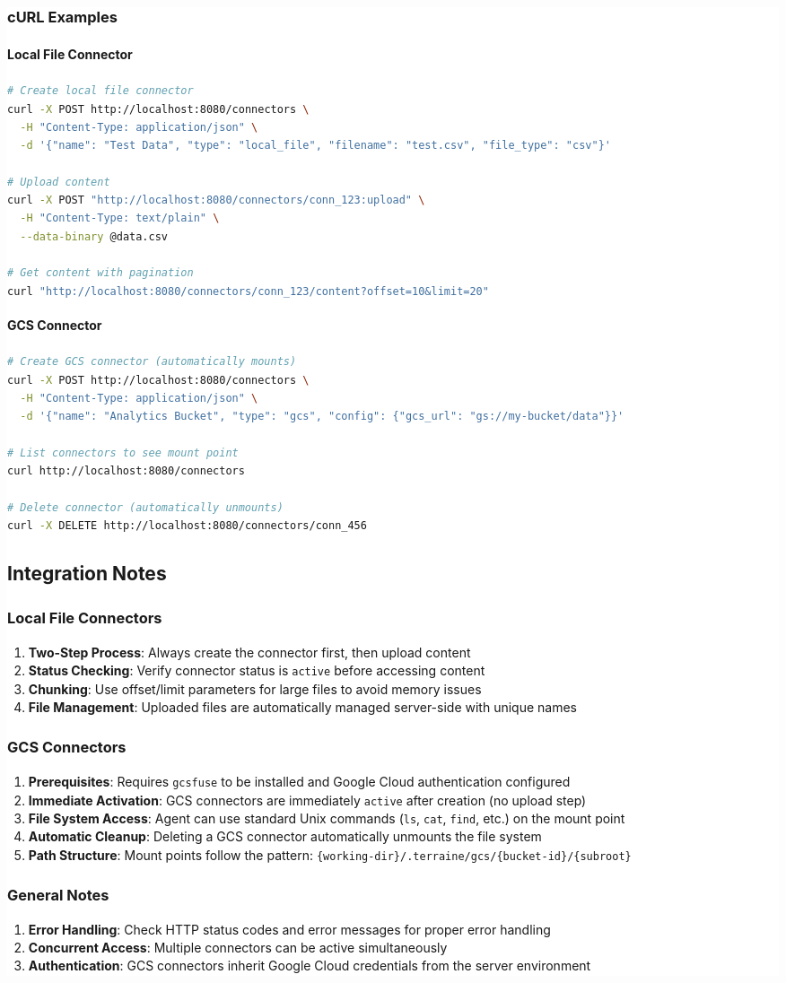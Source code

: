 ### cURL Examples

#### Local File Connector
```bash
# Create local file connector
curl -X POST http://localhost:8080/connectors \
  -H "Content-Type: application/json" \
  -d '{"name": "Test Data", "type": "local_file", "filename": "test.csv", "file_type": "csv"}'

# Upload content
curl -X POST "http://localhost:8080/connectors/conn_123:upload" \
  -H "Content-Type: text/plain" \
  --data-binary @data.csv

# Get content with pagination
curl "http://localhost:8080/connectors/conn_123/content?offset=10&limit=20"
```

#### GCS Connector
```bash
# Create GCS connector (automatically mounts)
curl -X POST http://localhost:8080/connectors \
  -H "Content-Type: application/json" \
  -d '{"name": "Analytics Bucket", "type": "gcs", "config": {"gcs_url": "gs://my-bucket/data"}}'

# List connectors to see mount point
curl http://localhost:8080/connectors

# Delete connector (automatically unmounts)
curl -X DELETE http://localhost:8080/connectors/conn_456
```

## Integration Notes

### Local File Connectors
1. **Two-Step Process**: Always create the connector first, then upload content
2. **Status Checking**: Verify connector status is `active` before accessing content
3. **Chunking**: Use offset/limit parameters for large files to avoid memory issues
4. **File Management**: Uploaded files are automatically managed server-side with unique names

### GCS Connectors
1. **Prerequisites**: Requires `gcsfuse` to be installed and Google Cloud authentication configured
2. **Immediate Activation**: GCS connectors are immediately `active` after creation (no upload step)
3. **File System Access**: Agent can use standard Unix commands (`ls`, `cat`, `find`, etc.) on the mount point
4. **Automatic Cleanup**: Deleting a GCS connector automatically unmounts the file system
5. **Path Structure**: Mount points follow the pattern: `{working-dir}/.terraine/gcs/{bucket-id}/{subroot}`

### General Notes
1. **Error Handling**: Check HTTP status codes and error messages for proper error handling
2. **Concurrent Access**: Multiple connectors can be active simultaneously
3. **Authentication**: GCS connectors inherit Google Cloud credentials from the server environment